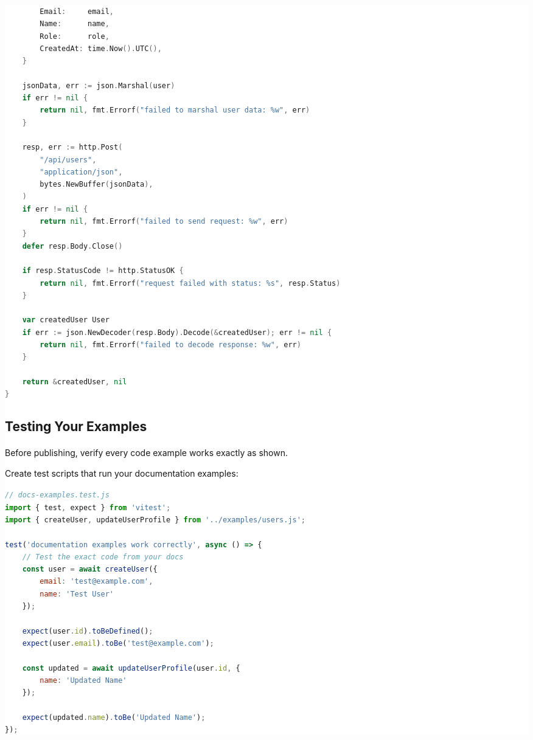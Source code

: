 ```go Go
        Email:     email,
        Name:      name,
        Role:      role,
        CreatedAt: time.Now().UTC(),
    }
    
    jsonData, err := json.Marshal(user)
    if err != nil {
        return nil, fmt.Errorf("failed to marshal user data: %w", err)
    }
    
    resp, err := http.Post(
        "/api/users",
        "application/json",
        bytes.NewBuffer(jsonData),
    )
    if err != nil {
        return nil, fmt.Errorf("failed to send request: %w", err)
    }
    defer resp.Body.Close()
    
    if resp.StatusCode != http.StatusOK {
        return nil, fmt.Errorf("request failed with status: %s", resp.Status)
    }
    
    var createdUser User
    if err := json.NewDecoder(resp.Body).Decode(&createdUser); err != nil {
        return nil, fmt.Errorf("failed to decode response: %w", err)
    }
    
    return &createdUser, nil
}
```
</CodeGroup>

## Testing Your Examples

Before publishing, verify every code example works exactly as shown.

<AccordionGroup>
<Accordion title="Automated testing approach">
Create test scripts that run your documentation examples:

```javascript
// docs-examples.test.js
import { test, expect } from 'vitest';
import { createUser, updateUserProfile } from '../examples/users.js';

test('documentation examples work correctly', async () => {
    // Test the exact code from your docs
    const user = await createUser({
        email: 'test@example.com',
        name: 'Test User'
    });
    
    expect(user.id).toBeDefined();
    expect(user.email).toBe('test@example.com');
    
    const updated = await updateUserProfile(user.id, {
        name: 'Updated Name'
    });
    
    expect(updated.name).toBe('Updated Name');
});
```